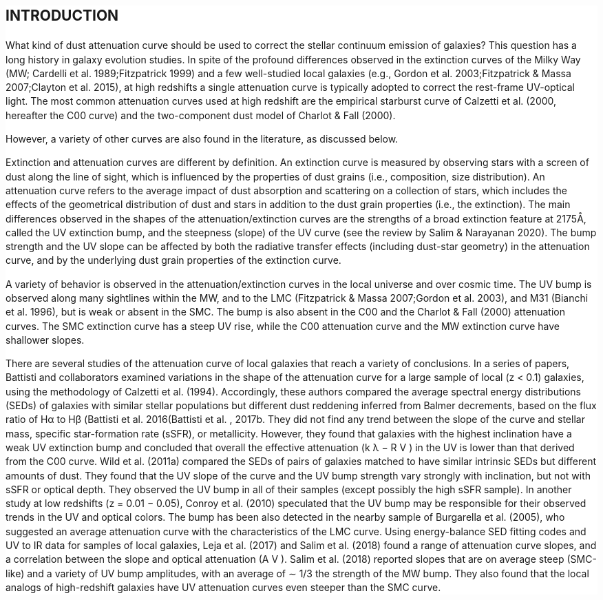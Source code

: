 ## INTRODUCTION

What kind of dust attenuation curve should be used to correct the stellar continuum emission of galaxies? This question has a long history in galaxy evolution studies. In spite of the profound differences observed in the extinction curves of the Milky Way (MW; Cardelli et al. 1989;Fitzpatrick 1999) and a few well-studied local galaxies (e.g., Gordon et al. 2003;Fitzpatrick & Massa 2007;Clayton et al. 2015), at high redshifts a single attenuation curve is typically adopted to correct the rest-frame UV-optical light. The most common attenuation curves used at high redshift are the empirical starburst curve of Calzetti et al. (2000, hereafter the C00 curve) and the two-component dust model of Charlot & Fall (2000).

However, a variety of other curves are also found in the literature, as discussed below.

Extinction and attenuation curves are different by definition. An extinction curve is measured by observing stars with a screen of dust along the line of sight, which is influenced by the properties of dust grains (i.e., composition, size distribution). An attenuation curve refers to the average impact of dust absorption and scattering on a collection of stars, which includes the effects of the geometrical distribution of dust and stars in addition to the dust grain properties (i.e., the extinction). The main differences observed in the shapes of the attenuation/extinction curves are the strengths of a broad extinction feature at 2175Å, called the UV extinction bump, and the steepness (slope) of the UV curve (see the review by Salim & Narayanan 2020). The bump strength and the UV slope can be affected by both the radiative transfer effects (including dust-star geometry) in the attenuation curve, and by the underlying dust grain properties of the extinction curve.

A variety of behavior is observed in the attenuation/extinction curves in the local universe and over cosmic time. The UV bump is observed along many sightlines within the MW, and to the LMC (Fitzpatrick & Massa 2007;Gordon et al. 2003), and M31 (Bianchi et al. 1996), but is weak or absent in the SMC. The bump is also absent in the C00 and the Charlot & Fall (2000) attenuation curves. The SMC extinction curve has a steep UV rise, while the C00 attenuation curve and the MW extinction curve have shallower slopes.

There are several studies of the attenuation curve of local galaxies that reach a variety of conclusions. In a series of papers, Battisti and collaborators examined variations in the shape of the attenuation curve for a large sample of local (z < 0.1) galaxies, using the methodology of Calzetti et al. (1994). Accordingly, these authors compared the average spectral energy distributions (SEDs) of galaxies with similar stellar populations but different dust reddening inferred from Balmer decrements, based on the flux ratio of Hα to Hβ (Battisti et al. 2016(Battisti et al. , 2017b. They did not find any trend between the slope of the curve and stellar mass, specific star-formation rate (sSFR), or metallicity. However, they found that galaxies with the highest inclination have a weak UV extinction bump and concluded that overall the effective attenuation (k λ − R V ) in the UV is lower than that derived from the C00 curve. Wild et al. (2011a) compared the SEDs of pairs of galaxies matched to have similar intrinsic SEDs but different amounts of dust. They found that the UV slope of the curve and the UV bump strength vary strongly with inclination, but not with sSFR or optical depth. They observed the UV bump in all of their samples (except possibly the high sSFR sample). In another study at low redshifts (z = 0.01 − 0.05), Conroy et al. (2010) speculated that the UV bump may be responsible for their observed trends in the UV and optical colors. The bump has been also detected in the nearby sample of Burgarella et al. (2005), who suggested an average attenuation curve with the characteristics of the LMC curve. Using energy-balance SED fitting codes and UV to IR data for samples of local galaxies, Leja et al. (2017) and Salim et al. (2018) found a range of attenuation curve slopes, and a correlation between the slope and optical attenuation (A V ). Salim et al. (2018) reported slopes that are on average steep (SMC-like) and a variety of UV bump amplitudes, with an average of ∼ 1/3 the strength of the MW bump. They also found that the local analogs of high-redshift galaxies have UV attenuation curves even steeper than the SMC curve.
